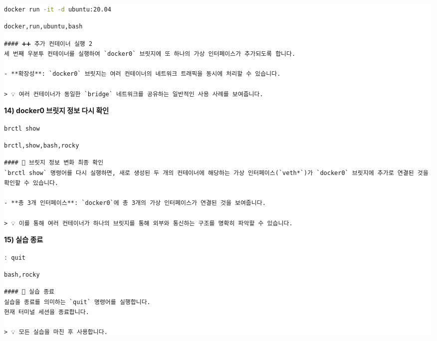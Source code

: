 ```bash
docker run -it -d ubuntu:20.04
```
```no-err-check
```

```tech
docker,run,ubuntu,bash
```

```desc
#### ➕➕ 추가 컨테이너 실행 2
세 번째 우분투 컨테이너를 실행하여 `docker0` 브릿지에 또 하나의 가상 인터페이스가 추가되도록 합니다.

- **확장성**: `docker0` 브릿지는 여러 컨테이너의 네트워크 트래픽을 동시에 처리할 수 있습니다.

> 💡 여러 컨테이너가 동일한 `bridge` 네트워크를 공유하는 일반적인 사용 사례를 보여줍니다.
```

**14) docker0 브릿지 정보 다시 확인**

```bash
brctl show
```

```tech
brctl,show,bash,rocky
```

```desc
#### 🔄 브릿지 정보 변화 최종 확인
`brctl show` 명령어를 다시 실행하면, 새로 생성된 두 개의 컨테이너에 해당하는 가상 인터페이스(`veth*`)가 `docker0` 브릿지에 추가로 연결된 것을 확인할 수 있습니다.

- **총 3개 인터페이스**: `docker0`에 총 3개의 가상 인터페이스가 연결된 것을 보여줍니다.

> 💡 이를 통해 여러 컨테이너가 하나의 브릿지를 통해 외부와 통신하는 구조를 명확히 파악할 수 있습니다.
```

**15) 실습 종료**

```bash
: quit
```

```tech
bash,rocky
```

```desc
#### 👋 실습 종료
실습을 종료를 의미하는 `quit` 명령어를 실행합니다.
현재 터미널 세션을 종료합니다.

> 💡 모든 실습을 마친 후 사용합니다.
```
